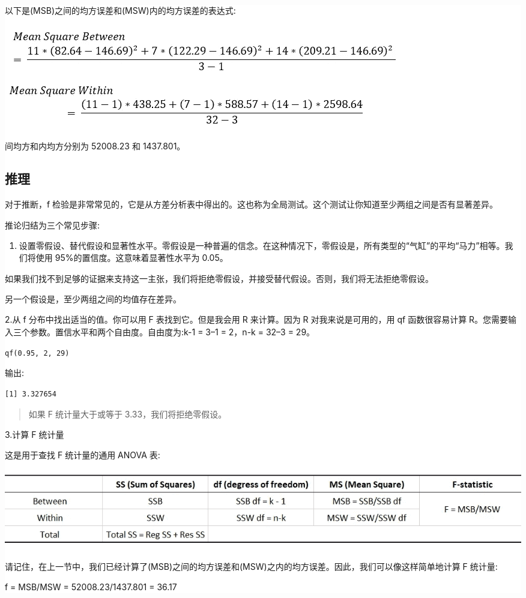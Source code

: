 以下是(MSB)之间的均方误差和(MSW)内的均方误差的表达式:

![](img/e960f80e03383c4d549409db0d04530b.png)![](img/458132e021ede1f34fcb6bff25faf143.png)

间均方和内均方分别为 52008.23 和 1437.801。

## 推理

对于推断，f 检验是非常常见的，它是从方差分析表中得出的。这也称为全局测试。这个测试让你知道至少两组之间是否有显著差异。

推论归结为三个常见步骤:

1.  设置零假设、替代假设和显著性水平。零假设是一种普遍的信念。在这种情况下，零假设是，所有类型的“气缸”的平均“马力”相等。我们将使用 95%的置信度。这意味着显著性水平为 0.05。

如果我们找不到足够的证据来支持这一主张，我们将拒绝零假设，并接受替代假设。否则，我们将无法拒绝零假设。

另一个假设是，至少两组之间的均值存在差异。

2.从 f 分布中找出适当的值。你可以用 F 表找到它。但是我会用 R 来计算。因为 R 对我来说是可用的，用 qf 函数很容易计算 R。您需要输入三个参数。置信水平和两个自由度。自由度为:k-1 = 3–1 = 2，n-k = 32–3 = 29。

```
qf(0.95, 2, 29)
```

输出:

```
[1] 3.327654
```

> 如果 F 统计量大于或等于 3.33，我们将拒绝零假设。

3.计算 F 统计量

这是用于查找 F 统计量的通用 ANOVA 表:

![](img/8d8408df385a6e722e0a87edb086a422.png)

请记住，在上一节中，我们已经计算了(MSB)之间的均方误差和(MSW)之内的均方误差。因此，我们可以像这样简单地计算 F 统计量:

f = MSB/MSW = 52008.23/1437.801 = 36.17
